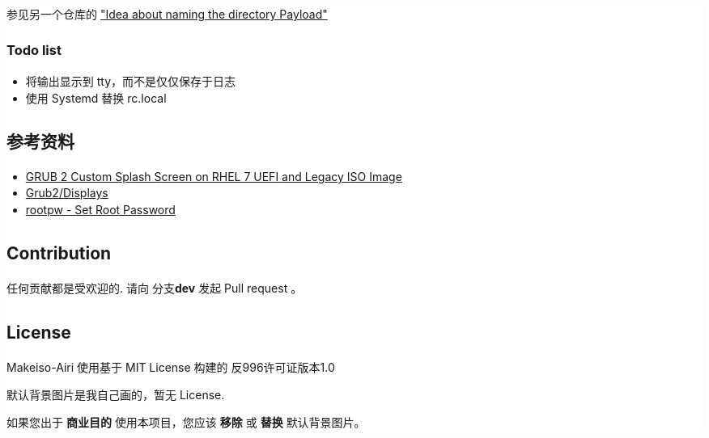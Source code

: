 参见另一个仓库的 ["Idea about naming the directory Payload"](https://github.com/catscarlet/makeiso-kuroko/blob/master/README_zh-cmn-Hans.md#%E7%9B%AE%E5%BD%95%E5%90%8D-payload)

### Todo list

- 将输出显示到 tty，而不是仅仅保存于日志
- 使用 Systemd 替换 rc.local

## 参考资料

- [GRUB 2 Custom Splash Screen on RHEL 7 UEFI and Legacy ISO Image](http://www.tuxfixer.com/set-grub2-custom-splash-screen-on-rhel-7-centos-7-uefi-and-legacy-bios-iso-image/)
- [Grub2/Displays](https://help.ubuntu.com/community/Grub2/Displays#Troubleshooting_Splash_Images)
- [rootpw - Set Root Password](https://docs.fedoraproject.org/en-US/Fedora/html/Installation_Guide/sect-kickstart-commands-rootpw.html)

## Contribution

任何贡献都是受欢迎的. 请向 分支**dev** 发起 Pull request 。

## License

Makeiso-Airi 使用基于 MIT License 构建的 反996许可证版本1.0

默认背景图片是我自己画的，暂无 License.

如果您出于 **商业目的** 使用本项目，您应该 **移除** 或 **替换** 默认背景图片。
